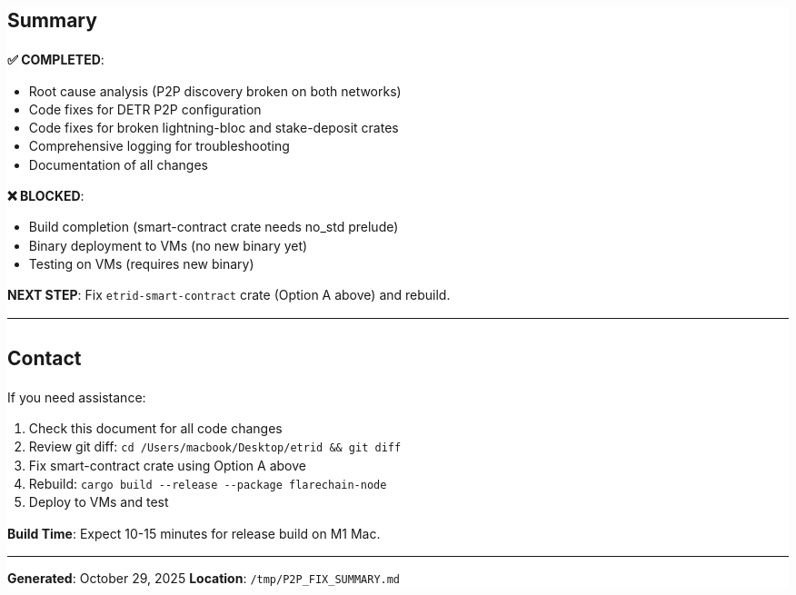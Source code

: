 
## Summary

**✅ COMPLETED**:
- Root cause analysis (P2P discovery broken on both networks)
- Code fixes for DETR P2P configuration
- Code fixes for broken lightning-bloc and stake-deposit crates
- Comprehensive logging for troubleshooting
- Documentation of all changes

**❌ BLOCKED**:
- Build completion (smart-contract crate needs no_std prelude)
- Binary deployment to VMs (no new binary yet)
- Testing on VMs (requires new binary)

**NEXT STEP**: Fix `etrid-smart-contract` crate (Option A above) and rebuild.

---

## Contact

If you need assistance:
1. Check this document for all code changes
2. Review git diff: `cd /Users/macbook/Desktop/etrid && git diff`
3. Fix smart-contract crate using Option A above
4. Rebuild: `cargo build --release --package flarechain-node`
5. Deploy to VMs and test

**Build Time**: Expect 10-15 minutes for release build on M1 Mac.

---

**Generated**: October 29, 2025
**Location**: `/tmp/P2P_FIX_SUMMARY.md`
